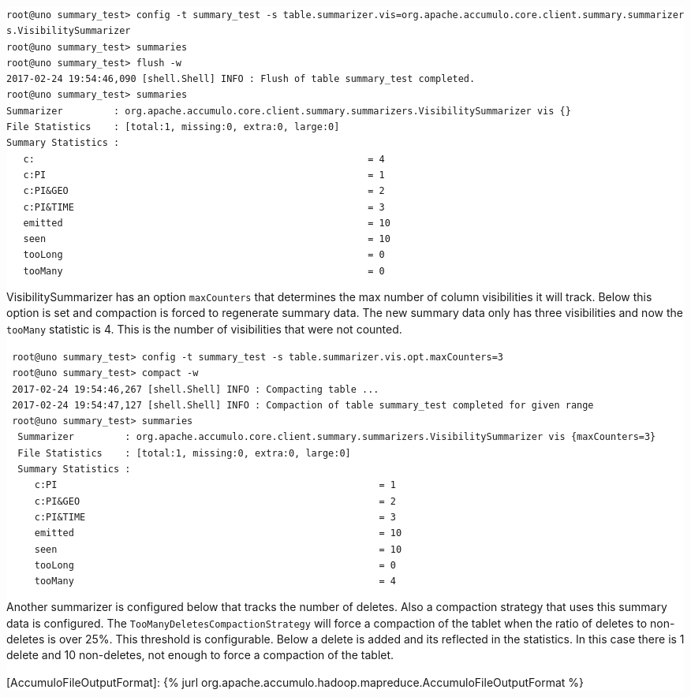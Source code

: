     root@uno summary_test> config -t summary_test -s table.summarizer.vis=org.apache.accumulo.core.client.summary.summarizers.VisibilitySummarizer
    root@uno summary_test> summaries
    root@uno summary_test> flush -w
    2017-02-24 19:54:46,090 [shell.Shell] INFO : Flush of table summary_test completed.
    root@uno summary_test> summaries
    Summarizer         : org.apache.accumulo.core.client.summary.summarizers.VisibilitySummarizer vis {}
    File Statistics    : [total:1, missing:0, extra:0, large:0]
    Summary Statistics :
       c:                                                           = 4
       c:PI                                                         = 1
       c:PI&GEO                                                     = 2
       c:PI&TIME                                                    = 3
       emitted                                                      = 10
       seen                                                         = 10
       tooLong                                                      = 0
       tooMany                                                      = 0

VisibilitySummarizer has an option `maxCounters` that determines the max number
of column visibilities it will track.  Below this option is set and compaction
is forced to regenerate summary data.  The new summary data only has three
visibilities and now the `tooMany` statistic is 4.  This is the number of
visibilities that were not counted.

```
 root@uno summary_test> config -t summary_test -s table.summarizer.vis.opt.maxCounters=3
 root@uno summary_test> compact -w
 2017-02-24 19:54:46,267 [shell.Shell] INFO : Compacting table ...
 2017-02-24 19:54:47,127 [shell.Shell] INFO : Compaction of table summary_test completed for given range
 root@uno summary_test> summaries
  Summarizer         : org.apache.accumulo.core.client.summary.summarizers.VisibilitySummarizer vis {maxCounters=3}
  File Statistics    : [total:1, missing:0, extra:0, large:0]
  Summary Statistics :
     c:PI                                                         = 1
     c:PI&GEO                                                     = 2
     c:PI&TIME                                                    = 3
     emitted                                                      = 10
     seen                                                         = 10
     tooLong                                                      = 0
     tooMany                                                      = 4
```

Another summarizer is configured below that tracks the number of deletes.  Also
a compaction strategy that uses this summary data is configured.  The
`TooManyDeletesCompactionStrategy` will force a compaction of the tablet when
the ratio of deletes to non-deletes is over 25%.  This threshold is
configurable.  Below a delete is added and its reflected in the statistics.  In
this case there is 1 delete and 10 non-deletes, not enough to force a
compaction of the tablet.


[AccumuloFileOutputFormat]: {% jurl org.apache.accumulo.hadoop.mapreduce.AccumuloFileOutputFormat %}